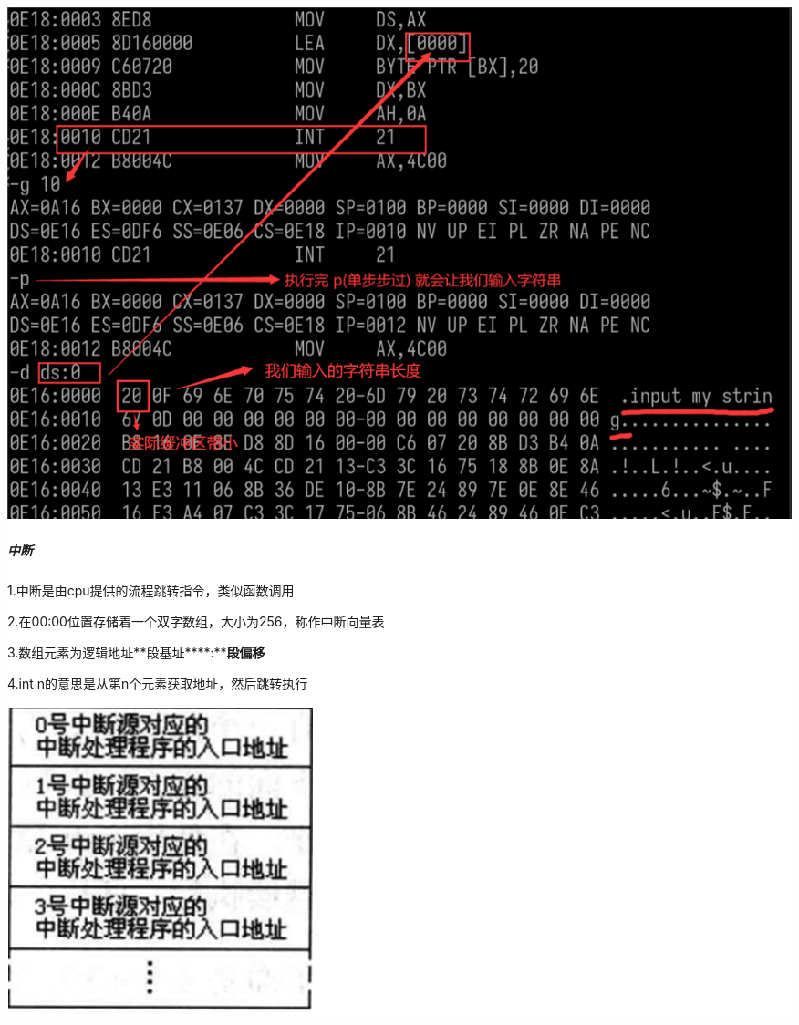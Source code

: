 ![img](./notesimg/1652375176444-2a87cd1f-4665-4116-802f-b94f404bdd6e.png)

##### 中断

1.中断是由cpu提供的流程跳转指令，类似函数调用

2.在00:00位置存储着一个双字数组，大小为256，称作中断向量表

3.数组元素为逻辑地址**段基址****:****段偏移**

4.int n的意思是从第n个元素获取地址，然后跳转执行

![img](./notesimg/1652375384172-318cdc6c-fc3d-47f9-80db-a20899c75c34.png)

